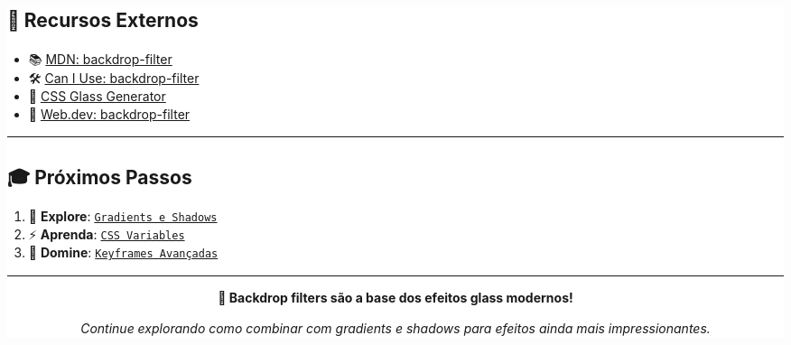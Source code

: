 
## 🔗 **Recursos Externos**

-   📚 [MDN: backdrop-filter](https://developer.mozilla.org/en-US/docs/Web/CSS/backdrop-filter)
-   🛠️ [Can I Use: backdrop-filter](https://caniuse.com/css-backdrop-filter)
-   🎨 [CSS Glass Generator](https://css.glass/)
-   📖 [Web.dev: backdrop-filter](https://web.dev/backdrop-filter/)

---

## 🎓 **Próximos Passos**

1. 🌈 **Explore**: [`Gradients e Shadows`](./gradients-shadows.md)
2. ⚡ **Aprenda**: [`CSS Variables`](./css-variables.md)
3. 🎪 **Domine**: [`Keyframes Avançadas`](./keyframes.md)

---

<div align="center">

**🌊 Backdrop filters são a base dos efeitos glass modernos!**

_Continue explorando como combinar com gradients e shadows para efeitos ainda mais impressionantes._

</div>
